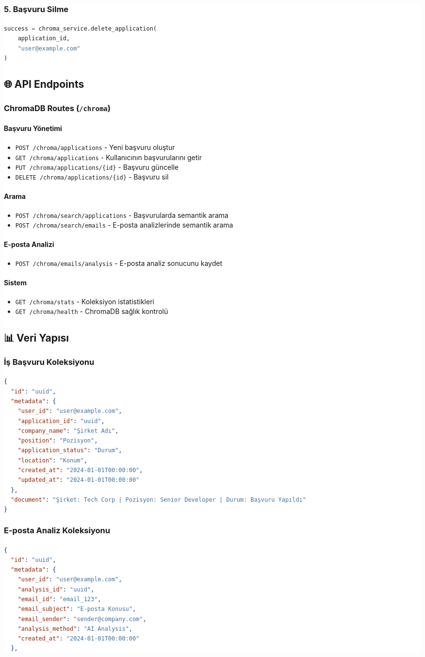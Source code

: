 ### 5. Başvuru Silme
```python
success = chroma_service.delete_application(
    application_id, 
    "user@example.com"
)
```

## 🌐 API Endpoints

### ChromaDB Routes (`/chroma`)

#### Başvuru Yönetimi
- `POST /chroma/applications` - Yeni başvuru oluştur
- `GET /chroma/applications` - Kullanıcının başvurularını getir
- `PUT /chroma/applications/{id}` - Başvuru güncelle
- `DELETE /chroma/applications/{id}` - Başvuru sil

#### Arama
- `POST /chroma/search/applications` - Başvurularda semantik arama
- `POST /chroma/search/emails` - E-posta analizlerinde semantik arama

#### E-posta Analizi
- `POST /chroma/emails/analysis` - E-posta analiz sonucunu kaydet

#### Sistem
- `GET /chroma/stats` - Koleksiyon istatistikleri
- `GET /chroma/health` - ChromaDB sağlık kontrolü

## 📊 Veri Yapısı

### İş Başvuru Koleksiyonu
```json
{
  "id": "uuid",
  "metadata": {
    "user_id": "user@example.com",
    "application_id": "uuid",
    "company_name": "Şirket Adı",
    "position": "Pozisyon",
    "application_status": "Durum",
    "location": "Konum",
    "created_at": "2024-01-01T00:00:00",
    "updated_at": "2024-01-01T00:00:00"
  },
  "document": "Şirket: Tech Corp | Pozisyon: Senior Developer | Durum: Başvuru Yapıldı"
}
```

### E-posta Analiz Koleksiyonu
```json
{
  "id": "uuid",
  "metadata": {
    "user_id": "user@example.com",
    "analysis_id": "uuid",
    "email_id": "email_123",
    "email_subject": "E-posta Konusu",
    "email_sender": "sender@company.com",
    "analysis_method": "AI Analysis",
    "created_at": "2024-01-01T00:00:00"
  },
```